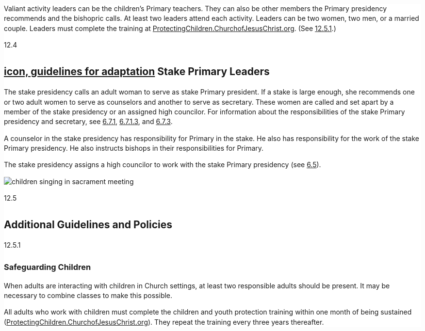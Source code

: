 Valiant activity leaders can be the children’s Primary teachers. They can also be other members the Primary presidency recommends and the bishopric calls. At least two leaders attend each activity. Leaders can be two women, two men, or a married couple. Leaders must complete the training at [ProtectingChildren.ChurchofJesusChrist.org](https://www.churchofjesuschrist.org/callings/church-safety-and-health/protecting-children-and-youth "https://www.churchofjesuschrist.org/callings/church-safety-and-health/protecting-children-and-youth"). (See [12.5.1](/study/manual/general-handbook/12-primary?lang=eng&id=title_number24-p159#title_number24 "/study/manual/general-handbook/12-primary?lang=eng&id=title_number24-p159#title_number24").)

12.4

## [icon, guidelines for adaptation](/study/manual/general-handbook/0-introductory-overview?lang=eng&id=title_number3#title_number3 "/study/manual/general-handbook/0-introductory-overview?lang=eng&id=title_number3#title_number3") Stake Primary Leaders

The stake presidency calls an adult woman to serve as stake Primary president. If a stake is large enough, she recommends one or two adult women to serve as counselors and another to serve as secretary. These women are called and set apart by a member of the stake presidency or an assigned high councilor. For information about the responsibilities of the stake Primary presidency and secretary, see [6.7.1](/study/manual/general-handbook/6-stake-leadership?lang=eng&id=title_number32-p251#title_number32 "/study/manual/general-handbook/6-stake-leadership?lang=eng&id=title_number32-p251#title_number32"), [6.7.1.3](/study/manual/general-handbook/6-stake-leadership?lang=eng&id=title_number35-p248#title_number35 "/study/manual/general-handbook/6-stake-leadership?lang=eng&id=title_number35-p248#title_number35"), and [6.7.3](/study/manual/general-handbook/6-stake-leadership?lang=eng&id=title_number38-p268#title_number38 "/study/manual/general-handbook/6-stake-leadership?lang=eng&id=title_number38-p268#title_number38").

A counselor in the stake presidency has responsibility for Primary in the stake. He also has responsibility for the work of the stake Primary presidency. He also instructs bishops in their responsibilities for Primary.

The stake presidency assigns a high councilor to work with the stake Primary presidency (see [6.5](/study/manual/general-handbook/6-stake-leadership?lang=eng&id=title_number19-p190#title_number19 "/study/manual/general-handbook/6-stake-leadership?lang=eng&id=title_number19-p190#title_number19")).

![children singing in sacrament meeting](https://www.churchofjesuschrist.org/imgs/1aa35aaf4b3011ed936eeeeeac1e62c4c677f4fb/full/%21500%2C/0/default)

12.5

## Additional Guidelines and Policies

12.5.1

### Safeguarding Children

When adults are interacting with children in Church settings, at least two responsible adults should be present. It may be necessary to combine classes to make this possible.

All adults who work with children must complete the children and youth protection training within one month of being sustained ([ProtectingChildren.ChurchofJesusChrist.org](https://www.churchofjesuschrist.org/callings/church-safety-and-health/protecting-children-and-youth "https://www.churchofjesuschrist.org/callings/church-safety-and-health/protecting-children-and-youth")). They repeat the training every three years thereafter.
